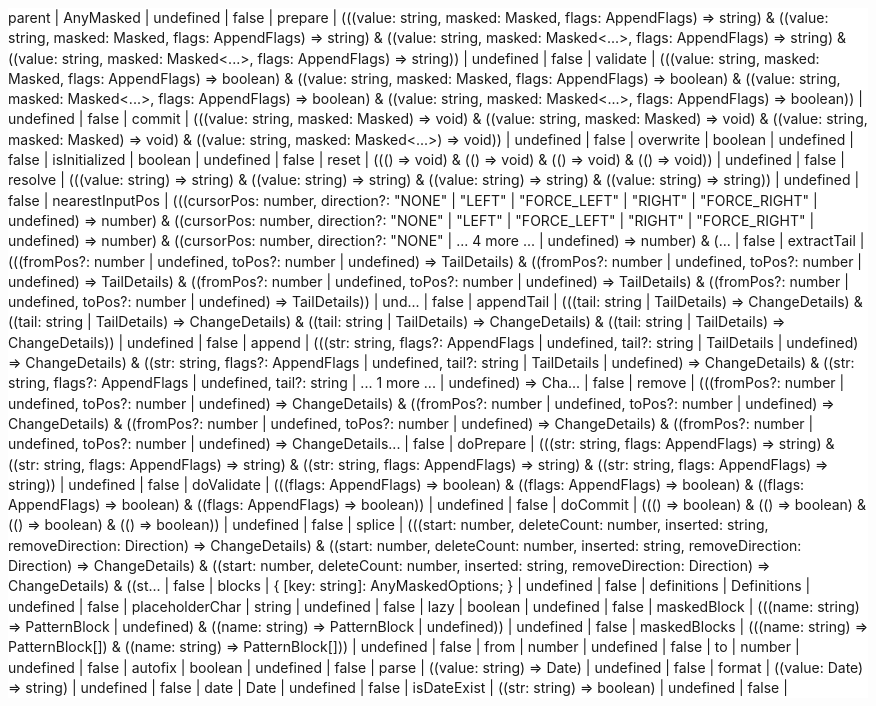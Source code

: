 parent | AnyMasked \| undefined | false |
prepare | (((value: string, masked: Masked, flags: AppendFlags) => string) & ((value: string, masked: Masked, flags: AppendFlags) => string) & ((value: string, masked: Masked<...>, flags: AppendFlags) => string) & ((value: string, masked: Masked<...>, flags: AppendFlags) => string)) \| undefined | false |
validate | (((value: string, masked: Masked, flags: AppendFlags) => boolean) & ((value: string, masked: Masked, flags: AppendFlags) => boolean) & ((value: string, masked: Masked<...>, flags: AppendFlags) => boolean) & ((value: string, masked: Masked<...>, flags: AppendFlags) => boolean)) \| undefined | false |
commit | (((value: string, masked: Masked) => void) & ((value: string, masked: Masked) => void) & ((value: string, masked: Masked) => void) & ((value: string, masked: Masked<...>) => void)) \| undefined | false |
overwrite | boolean \| undefined | false |
isInitialized | boolean \| undefined | false |
reset | ((() => void) & (() => void) & (() => void) & (() => void)) \| undefined | false |
resolve | (((value: string) => string) & ((value: string) => string) & ((value: string) => string) & ((value: string) => string)) \| undefined | false |
nearestInputPos | (((cursorPos: number, direction?: "NONE" \| "LEFT" \| "FORCE_LEFT" \| "RIGHT" \| "FORCE_RIGHT" \| undefined) => number) & ((cursorPos: number, direction?: "NONE" \| "LEFT" \| "FORCE_LEFT" \| "RIGHT" \| "FORCE_RIGHT" \| undefined) => number) & ((cursorPos: number, direction?: "NONE" \| ... 4 more ... \| undefined) => number) & (... | false |
extractTail | (((fromPos?: number \| undefined, toPos?: number \| undefined) => TailDetails) & ((fromPos?: number \| undefined, toPos?: number \| undefined) => TailDetails) & ((fromPos?: number \| undefined, toPos?: number \| undefined) => TailDetails) & ((fromPos?: number \| undefined, toPos?: number \| undefined) => TailDetails)) \| und... | false |
appendTail | (((tail: string \| TailDetails) => ChangeDetails) & ((tail: string \| TailDetails) => ChangeDetails) & ((tail: string \| TailDetails) => ChangeDetails) & ((tail: string \| TailDetails) => ChangeDetails)) \| undefined | false |
append | (((str: string, flags?: AppendFlags \| undefined, tail?: string \| TailDetails \| undefined) => ChangeDetails) & ((str: string, flags?: AppendFlags \| undefined, tail?: string \| TailDetails \| undefined) => ChangeDetails) & ((str: string, flags?: AppendFlags \| undefined, tail?: string \| ... 1 more ... \| undefined) => Cha... | false |
remove | (((fromPos?: number \| undefined, toPos?: number \| undefined) => ChangeDetails) & ((fromPos?: number \| undefined, toPos?: number \| undefined) => ChangeDetails) & ((fromPos?: number \| undefined, toPos?: number \| undefined) => ChangeDetails) & ((fromPos?: number \| undefined, toPos?: number \| undefined) => ChangeDetails... | false |
doPrepare | (((str: string, flags: AppendFlags) => string) & ((str: string, flags: AppendFlags) => string) & ((str: string, flags: AppendFlags) => string) & ((str: string, flags: AppendFlags) => string)) \| undefined | false |
doValidate | (((flags: AppendFlags) => boolean) & ((flags: AppendFlags) => boolean) & ((flags: AppendFlags) => boolean) & ((flags: AppendFlags) => boolean)) \| undefined | false |
doCommit | ((() => boolean) & (() => boolean) & (() => boolean) & (() => boolean)) \| undefined | false |
splice | (((start: number, deleteCount: number, inserted: string, removeDirection: Direction) => ChangeDetails) & ((start: number, deleteCount: number, inserted: string, removeDirection: Direction) => ChangeDetails) & ((start: number, deleteCount: number, inserted: string, removeDirection: Direction) => ChangeDetails) & ((st... | false |
blocks | { [key: string]: AnyMaskedOptions; } \| undefined | false |
definitions | Definitions \| undefined | false |
placeholderChar | string \| undefined | false |
lazy | boolean \| undefined | false |
maskedBlock | (((name: string) => PatternBlock \| undefined) & ((name: string) => PatternBlock \| undefined)) \| undefined | false |
maskedBlocks | (((name: string) => PatternBlock[]) & ((name: string) => PatternBlock[])) \| undefined | false |
from | number \| undefined | false |
to | number \| undefined | false |
autofix | boolean \| undefined | false |
parse | ((value: string) => Date) \| undefined | false |
format | ((value: Date) => string) \| undefined | false |
date | Date \| undefined | false |
isDateExist | ((str: string) => boolean) \| undefined | false |
